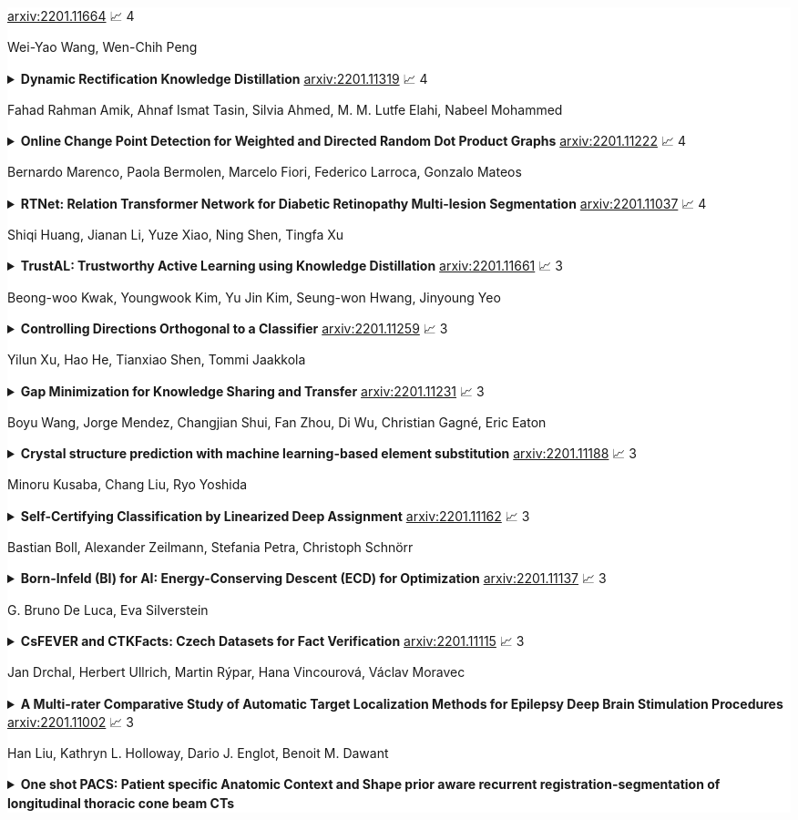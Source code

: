 <a href="https://arxiv.org/abs/2201.11664">arxiv:2201.11664</a>
&#x1F4C8; 4 <br>
<p>Wei-Yao Wang, Wen-Chih Peng</p></summary></details>

<details><summary><b>Dynamic Rectification Knowledge Distillation</b>
<a href="https://arxiv.org/abs/2201.11319">arxiv:2201.11319</a>
&#x1F4C8; 4 <br>
<p>Fahad Rahman Amik, Ahnaf Ismat Tasin, Silvia Ahmed, M. M. Lutfe Elahi, Nabeel Mohammed</p></summary></details>

<details><summary><b>Online Change Point Detection for Weighted and Directed Random Dot Product Graphs</b>
<a href="https://arxiv.org/abs/2201.11222">arxiv:2201.11222</a>
&#x1F4C8; 4 <br>
<p>Bernardo Marenco, Paola Bermolen, Marcelo Fiori, Federico Larroca, Gonzalo Mateos</p></summary></details>

<details><summary><b>RTNet: Relation Transformer Network for Diabetic Retinopathy Multi-lesion Segmentation</b>
<a href="https://arxiv.org/abs/2201.11037">arxiv:2201.11037</a>
&#x1F4C8; 4 <br>
<p>Shiqi Huang, Jianan Li, Yuze Xiao, Ning Shen, Tingfa Xu</p></summary></details>

<details><summary><b>TrustAL: Trustworthy Active Learning using Knowledge Distillation</b>
<a href="https://arxiv.org/abs/2201.11661">arxiv:2201.11661</a>
&#x1F4C8; 3 <br>
<p>Beong-woo Kwak, Youngwook Kim, Yu Jin Kim, Seung-won Hwang, Jinyoung Yeo</p></summary></details>

<details><summary><b>Controlling Directions Orthogonal to a Classifier</b>
<a href="https://arxiv.org/abs/2201.11259">arxiv:2201.11259</a>
&#x1F4C8; 3 <br>
<p>Yilun Xu, Hao He, Tianxiao Shen, Tommi Jaakkola</p></summary></details>

<details><summary><b>Gap Minimization for Knowledge Sharing and Transfer</b>
<a href="https://arxiv.org/abs/2201.11231">arxiv:2201.11231</a>
&#x1F4C8; 3 <br>
<p>Boyu Wang, Jorge Mendez, Changjian Shui, Fan Zhou, Di Wu, Christian Gagné, Eric Eaton</p></summary></details>

<details><summary><b>Crystal structure prediction with machine learning-based element substitution</b>
<a href="https://arxiv.org/abs/2201.11188">arxiv:2201.11188</a>
&#x1F4C8; 3 <br>
<p>Minoru Kusaba, Chang Liu, Ryo Yoshida</p></summary></details>

<details><summary><b>Self-Certifying Classification by Linearized Deep Assignment</b>
<a href="https://arxiv.org/abs/2201.11162">arxiv:2201.11162</a>
&#x1F4C8; 3 <br>
<p>Bastian Boll, Alexander Zeilmann, Stefania Petra, Christoph Schnörr</p></summary></details>

<details><summary><b>Born-Infeld (BI) for AI: Energy-Conserving Descent (ECD) for Optimization</b>
<a href="https://arxiv.org/abs/2201.11137">arxiv:2201.11137</a>
&#x1F4C8; 3 <br>
<p>G. Bruno De Luca, Eva Silverstein</p></summary></details>

<details><summary><b>CsFEVER and CTKFacts: Czech Datasets for Fact Verification</b>
<a href="https://arxiv.org/abs/2201.11115">arxiv:2201.11115</a>
&#x1F4C8; 3 <br>
<p>Jan Drchal, Herbert Ullrich, Martin Rýpar, Hana Vincourová, Václav Moravec</p></summary></details>

<details><summary><b>A Multi-rater Comparative Study of Automatic Target Localization Methods for Epilepsy Deep Brain Stimulation Procedures</b>
<a href="https://arxiv.org/abs/2201.11002">arxiv:2201.11002</a>
&#x1F4C8; 3 <br>
<p>Han Liu, Kathryn L. Holloway, Dario J. Englot, Benoit M. Dawant</p></summary></details>

<details><summary><b>One shot PACS: Patient specific Anatomic Context and Shape prior aware recurrent registration-segmentation of longitudinal thoracic cone beam CTs</b>